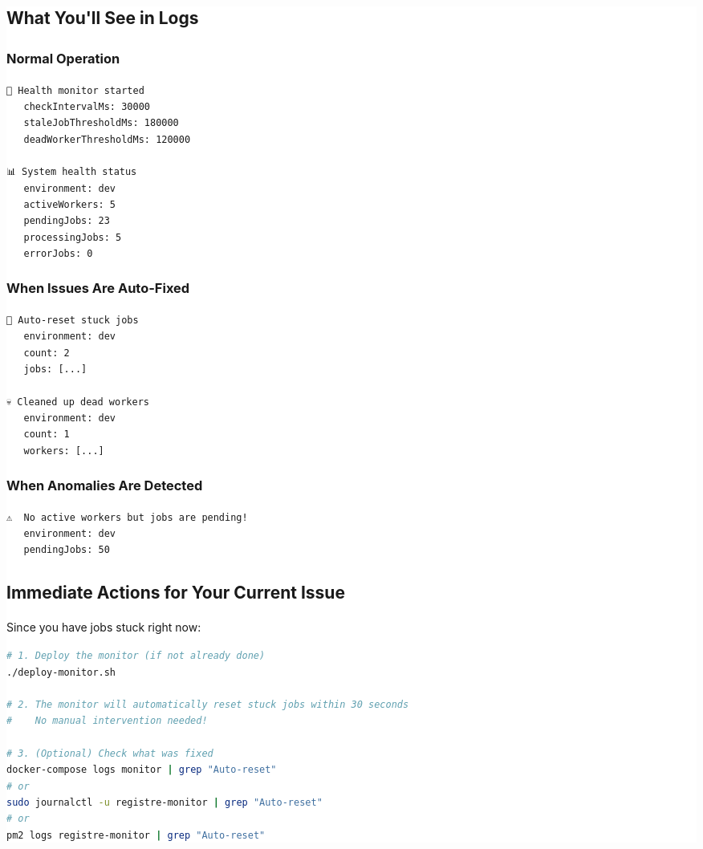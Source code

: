 ## What You'll See in Logs

### Normal Operation
```
🏥 Health monitor started
   checkIntervalMs: 30000
   staleJobThresholdMs: 180000
   deadWorkerThresholdMs: 120000

📊 System health status
   environment: dev
   activeWorkers: 5
   pendingJobs: 23
   processingJobs: 5
   errorJobs: 0
```

### When Issues Are Auto-Fixed
```
🔄 Auto-reset stuck jobs
   environment: dev
   count: 2
   jobs: [...]

💀 Cleaned up dead workers
   environment: dev
   count: 1
   workers: [...]
```

### When Anomalies Are Detected
```
⚠️  No active workers but jobs are pending!
   environment: dev
   pendingJobs: 50
```

## Immediate Actions for Your Current Issue

Since you have jobs stuck right now:

```bash
# 1. Deploy the monitor (if not already done)
./deploy-monitor.sh

# 2. The monitor will automatically reset stuck jobs within 30 seconds
#    No manual intervention needed!

# 3. (Optional) Check what was fixed
docker-compose logs monitor | grep "Auto-reset"
# or
sudo journalctl -u registre-monitor | grep "Auto-reset"
# or
pm2 logs registre-monitor | grep "Auto-reset"
```
